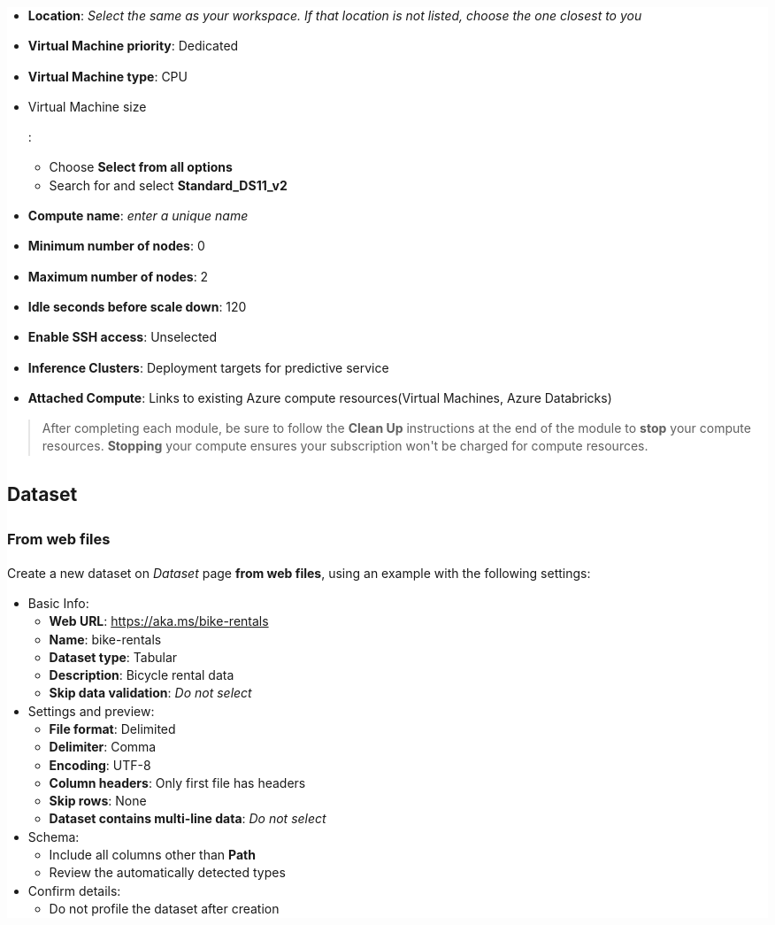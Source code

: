   * **Location**: *Select the same as your workspace. If that location is not listed, choose the one closest to you*

  * **Virtual Machine priority**: Dedicated

  * **Virtual Machine type**: CPU

  * Virtual Machine size

    :

    - Choose **Select from all options**
    - Search for and select **Standard_DS11_v2**

  * **Compute name**: *enter a unique name*

  * **Minimum number of nodes**: 0

  * **Maximum number of nodes**: 2

  * **Idle seconds before scale down**: 120

  * **Enable SSH access**: Unselected

    

* **Inference Clusters**: Deployment targets for predictive service
* **Attached Compute**: Links to existing Azure compute resources(Virtual Machines, Azure Databricks)

> After completing each module, be sure to follow the **Clean Up** instructions at the end of the module to **stop** your compute resources. **Stopping** your compute ensures your subscription won't be charged for compute resources.



## Dataset

### From web files

Create a new dataset on *Dataset* page **from web files**, using an example with the following settings:

- Basic Info:
  - **Web URL**: https://aka.ms/bike-rentals
  - **Name**: bike-rentals
  - **Dataset type**: Tabular
  - **Description**: Bicycle rental data
  - **Skip data validation**: *Do not select*
- Settings and preview:
  - **File format**: Delimited
  - **Delimiter**: Comma
  - **Encoding**: UTF-8
  - **Column headers**: Only first file has headers
  - **Skip rows**: None
  - **Dataset contains multi-line data**: *Do not select*
- Schema:
  - Include all columns other than **Path**
  - Review the automatically detected types
- Confirm details:
  - Do not profile the dataset after creation
